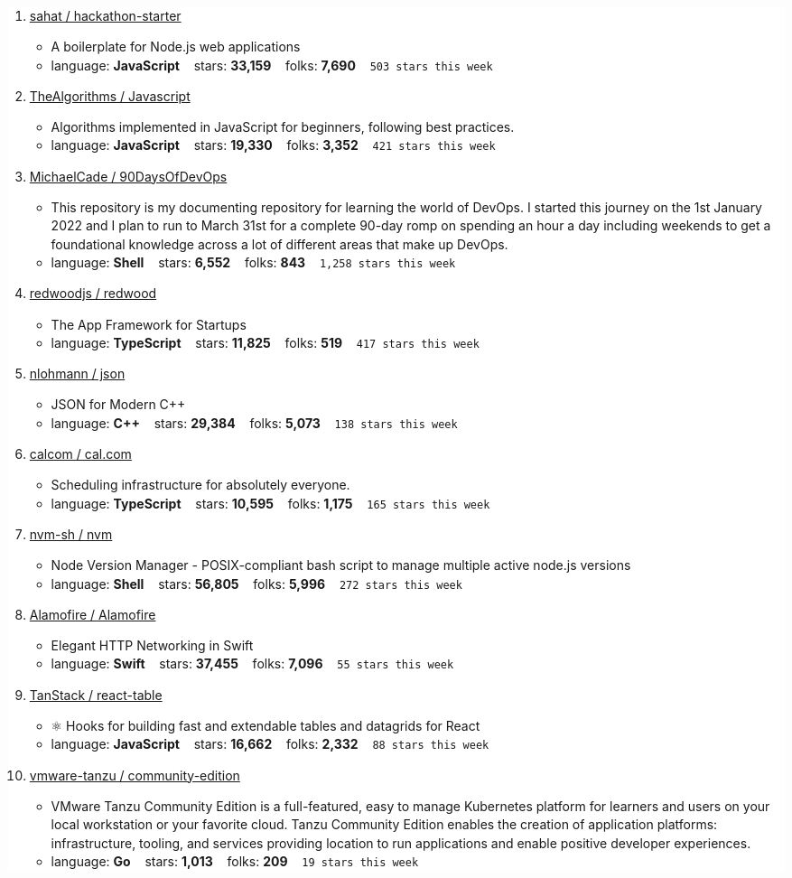 1. [sahat / hackathon-starter](https://github.com/sahat/hackathon-starter)
    - A boilerplate for Node.js web applications
    - language: **JavaScript** &nbsp;&nbsp; stars: **33,159** &nbsp;&nbsp; folks: **7,690**  &nbsp;&nbsp; `503 stars this week`

1. [TheAlgorithms / Javascript](https://github.com/TheAlgorithms/Javascript)
    - Algorithms implemented in JavaScript for beginners, following best practices.
    - language: **JavaScript** &nbsp;&nbsp; stars: **19,330** &nbsp;&nbsp; folks: **3,352**  &nbsp;&nbsp; `421 stars this week`

1. [MichaelCade / 90DaysOfDevOps](https://github.com/MichaelCade/90DaysOfDevOps)
    - This repository is my documenting repository for learning the world of DevOps. I started this journey on the 1st January 2022 and I plan to run to March 31st for a complete 90-day romp on spending an hour a day including weekends to get a foundational knowledge across a lot of different areas that make up DevOps.
    - language: **Shell** &nbsp;&nbsp; stars: **6,552** &nbsp;&nbsp; folks: **843**  &nbsp;&nbsp; `1,258 stars this week`

1. [redwoodjs / redwood](https://github.com/redwoodjs/redwood)
    - The App Framework for Startups
    - language: **TypeScript** &nbsp;&nbsp; stars: **11,825** &nbsp;&nbsp; folks: **519**  &nbsp;&nbsp; `417 stars this week`

1. [nlohmann / json](https://github.com/nlohmann/json)
    - JSON for Modern C++
    - language: **C++** &nbsp;&nbsp; stars: **29,384** &nbsp;&nbsp; folks: **5,073**  &nbsp;&nbsp; `138 stars this week`

1. [calcom / cal.com](https://github.com/calcom/cal.com)
    - Scheduling infrastructure for absolutely everyone.
    - language: **TypeScript** &nbsp;&nbsp; stars: **10,595** &nbsp;&nbsp; folks: **1,175**  &nbsp;&nbsp; `165 stars this week`

1. [nvm-sh / nvm](https://github.com/nvm-sh/nvm)
    - Node Version Manager - POSIX-compliant bash script to manage multiple active node.js versions
    - language: **Shell** &nbsp;&nbsp; stars: **56,805** &nbsp;&nbsp; folks: **5,996**  &nbsp;&nbsp; `272 stars this week`

1. [Alamofire / Alamofire](https://github.com/Alamofire/Alamofire)
    - Elegant HTTP Networking in Swift
    - language: **Swift** &nbsp;&nbsp; stars: **37,455** &nbsp;&nbsp; folks: **7,096**  &nbsp;&nbsp; `55 stars this week`

1. [TanStack / react-table](https://github.com/TanStack/react-table)
    - ⚛️ Hooks for building fast and extendable tables and datagrids for React
    - language: **JavaScript** &nbsp;&nbsp; stars: **16,662** &nbsp;&nbsp; folks: **2,332**  &nbsp;&nbsp; `88 stars this week`

1. [vmware-tanzu / community-edition](https://github.com/vmware-tanzu/community-edition)
    - VMware Tanzu Community Edition is a full-featured, easy to manage Kubernetes platform for learners and users on your local workstation or your favorite cloud. Tanzu Community Edition enables the creation of application platforms: infrastructure, tooling, and services providing location to run applications and enable positive developer experiences.
    - language: **Go** &nbsp;&nbsp; stars: **1,013** &nbsp;&nbsp; folks: **209**  &nbsp;&nbsp; `19 stars this week`
